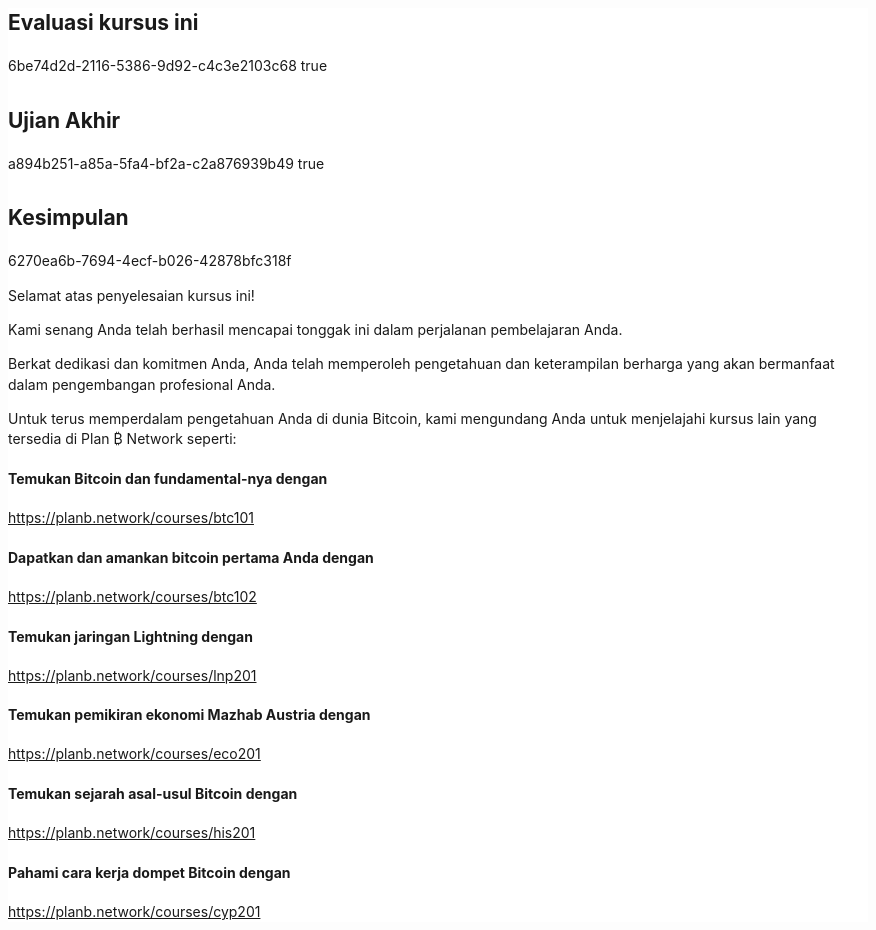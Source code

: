 ## Evaluasi kursus ini

<chapterId>6be74d2d-2116-5386-9d92-c4c3e2103c68</chapterId>
<isCourseReview>true</isCourseReview>

## Ujian Akhir

<chapterId>a894b251-a85a-5fa4-bf2a-c2a876939b49</chapterId>
<isCourseExam>true</isCourseExam>

## Kesimpulan

<chapterId>6270ea6b-7694-4ecf-b026-42878bfc318f</chapterId>

Selamat atas penyelesaian kursus ini!

Kami senang Anda telah berhasil mencapai tonggak ini dalam perjalanan pembelajaran Anda.

Berkat dedikasi dan komitmen Anda, Anda telah memperoleh pengetahuan dan keterampilan berharga yang akan bermanfaat dalam pengembangan profesional Anda.

Untuk terus memperdalam pengetahuan Anda di dunia Bitcoin, kami mengundang Anda untuk menjelajahi kursus lain yang tersedia di Plan ₿ Network seperti:

#### Temukan Bitcoin dan fundamental-nya dengan

https://planb.network/courses/btc101

#### Dapatkan dan amankan bitcoin pertama Anda dengan

https://planb.network/courses/btc102

#### Temukan jaringan Lightning dengan

https://planb.network/courses/lnp201

#### Temukan pemikiran ekonomi Mazhab Austria dengan

https://planb.network/courses/eco201

#### Temukan sejarah asal-usul Bitcoin dengan

https://planb.network/courses/his201

#### Pahami cara kerja dompet Bitcoin dengan

https://planb.network/courses/cyp201

